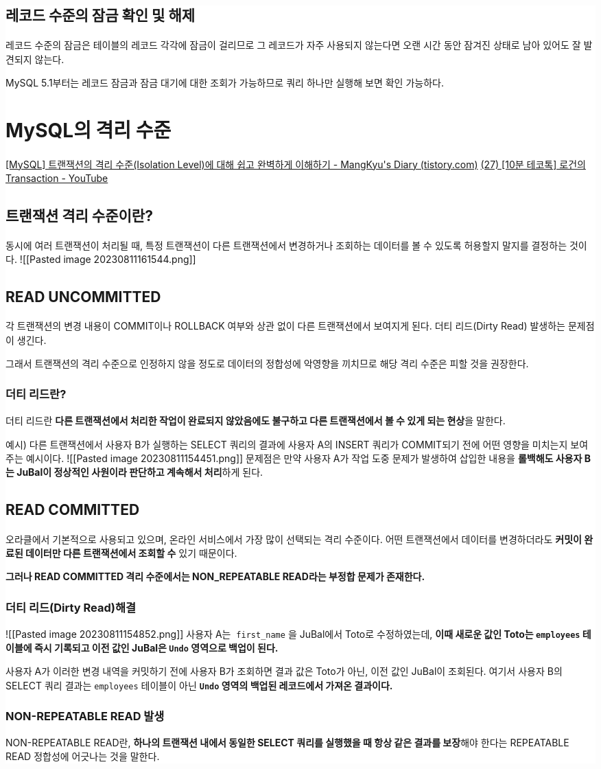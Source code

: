 
## 레코드 수준의 잠금 확인 및 해제
레코드 수준의 잠금은 테이블의 레코드 각각에 잠금이 걸리므로 그 레코드가 자주 사용되지 않는다면 오랜 시간 동안 잠겨진 상태로 남아 있어도 잘 발견되지 않는다. 

MySQL 5.1부터는 레코드 잠금과 잠금 대기에 대한 조회가 가능하므로 쿼리 하나만 실행해 보면 확인 가능하다.


# MySQL의 격리 수준
[[MySQL] 트랜잭션의 격리 수준(Isolation Level)에 대해 쉽고 완벽하게 이해하기 - MangKyu's Diary (tistory.com)](https://mangkyu.tistory.com/299)
[(27) [10분 테코톡] 로건의 Transaction - YouTube](https://www.youtube.com/watch?v=taUeIi6a6hk)

## 트랜잭션 격리 수준이란?
동시에 여러 트랜잭션이 처리될 때, 특정 트랜잭션이 다른 트랜잭션에서 변경하거나 조회하는 데이터를 볼 수 있도록 허용할지 말지를 결정하는 것이다.
![[Pasted image 20230811161544.png]]


## READ UNCOMMITTED
각 트랜잭션의 변경 내용이 COMMIT이나 ROLLBACK 여부와 상관 없이 다른 트랜잭션에서 보여지게 된다. 더티 리드(Dirty Read) 발생하는 문제점이 생긴다.

그래서 트랜잭션의 격리 수준으로 인정하지 않을 정도로 데이터의 정합성에 악영향을 끼치므로 해당 격리 수준은 피할 것을 권장한다.


### 더티 리드란?
더티 리드란 **다른 트랜잭션에서 처리한 작업이 완료되지 않았음에도 불구하고 다른 트랜잭션에서 볼 수 있게 되는 현상**을 말한다.

예시) 다른 트랜잭션에서 사용자 B가 실행하는 SELECT 쿼리의 결과에 사용자 A의 INSERT 쿼리가 COMMIT되기 전에 어떤 영향을 미치는지 보여주는 예시이다.
![[Pasted image 20230811154451.png]]
문제점은 만약 사용자 A가 작업 도중 문제가 발생하여 삽입한 내용을 **롤백해도 사용자 B는 JuBal이 정상적인 사원이라 판단하고 계속해서 처리**하게 된다.


## READ COMMITTED
오라클에서 기본적으로 사용되고 있으며, 온라인 서비스에서 가장 많이 선택되는 격리 수준이다. 어떤 트랜잭션에서 데이터를 변경하더라도 **커밋이 완료된 데이터만 다른 트랜잭션에서 조회할 수** 있기 때문이다.

**그러나 READ COMMITTED 격리 수준에서는 NON_REPEATABLE READ라는 부정합 문제가 존재한다.**


### 더티 리드(Dirty Read)해결
![[Pasted image 20230811154852.png]]
사용자 A는  `first_name` 을 JuBal에서 Toto로 수정하였는데, **이때 새로운 값인 Toto는 `employees` 테이블에 즉시 기록되고 이전 값인 JuBal은 `Undo` 영역으로 백업이 된다.**

사용자 A가 이러한 변경 내역을 커밋하기 전에 사용자 B가 조회하면 결과 값은 Toto가 아닌, 이전 값인 JuBal이 조회된다. 여기서 사용자 B의 SELECT 쿼리 결과는 `employees` 테이블이 아닌 **`Undo` 영역의 백업된 레코드에서 가져온 결과이다.**


### NON-REPEATABLE READ 발생
NON-REPEATABLE READ란, **하나의 트랜잭션 내에서 동일한 SELECT 쿼리를 실행했을 때 항상 같은 결과를 보장**해야 한다는 REPEATABLE READ 정합성에 어긋나는 것을 말한다.
